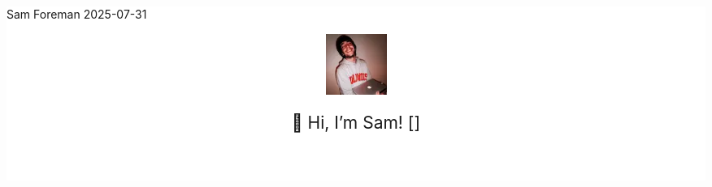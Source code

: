 Sam Foreman
2025-07-31

<link rel="preconnect" href="https://fonts.googleapis.com">
<link href="https://iosevka-webfonts.github.io/iosevka/iosevka.css" rel="stylesheet">

<div style="font-size:1.0em; text-align: center;">

<span class="profile-avatar"><img width=75 height=75 src="./assets/avatar-100x100.webp" width="100%" aria-label="Sam Foreman" alt="Sam Foreman"></img></span>

<span style="font-size: 1.5rem; color: var(--dim-text)!important; padding-bottom: 0pt;"><span class="dim-text">👋
Hi, I’m Sam!</span> [<span class="orcid-green"
style="background: none!important;"></span>]</span>

<div class="flex-container"
style="display: flex; flex-direction: row; align-items: center; text-align: center!important; justify-content: center; gap: 5pt; background-color: var(--link-bg-color);font-size:1.5rem;">

<a style="color: #838383;" href="https://samforeman.me"><iconify-icon loading="lazy" role="img" inline="true" icon="ph:house" aria-label="Homepage" title="Homepage"></iconify-icon></a>

<a style="color: #838383;" href="https://github.com/saforem2" ><iconify-icon loading="lazy" role="img" inline="true" icon="ph:github-logo" aria-label="GitHub" title="GitHub"></iconify-icon></a>

<a style="color: #838383;" href="https://twitter.com/saforem2"><iconify-icon loading="lazy" role="img" inline="true" icon="ph:twitter-logo" aria-label="Twitter" title="Twitter"></iconify-icon></a>

<a style="color: #838383;" href="https://bsky.com/samforeman"><iconify-icon loading="lazy" role="img" inline="true" icon="ph:butterfly" aria-label="Bluesky" title="Bluesky"></iconify-icon></a>

<a style="color: #838383;" href="https://scholar.google.com/citations?user=vV_1zDwAAAAJ&hl=en"><iconify-icon loading="lazy" role="img" inline="true" icon="ph:graduation-cap" aria-label="Google Scholar" title="Google Scholar"></iconify-icon></a>

<a style="color: #838383;" href="mailto:foremans@anl.gov"><iconify-icon loading="lazy" role="img" inline="true" icon="ph:envelope-open" aria-label="Email" title="Email"></iconify-icon></a>

<a style="color: #838383;" href="https://outlook.office.com/"><iconify-icon loading="lazy" role="img" inline="true" icon="ph:calendar" aria-label="Schedule Time" title="Email"></iconify-icon></a>

<a style="color: #838383;" href="https://linkedin.com/in/saforem2"><iconify-icon loading="lazy" role="img" inline="true" icon="ph:linkedin-logo" aria-label="LinkedIn" title="LinkedIn"></iconify-icon></a>

<a style="color: #838383;" href="https://open.spotify.com/user/saforem2"><iconify-icon loading="lazy" role="img" inline="true" icon="ph:spotify-logo" aria-label="Spotify" title="Spotify"></iconify-icon></a>

<a style="color: #838383;" href="https://www.last.fm/user/saforem2"><iconify-icon loading="lazy" role="img" inline="true" icon="ph:lastfm-logo" aria-label="LastFM" title="LastFM"></iconify-icon></a>
